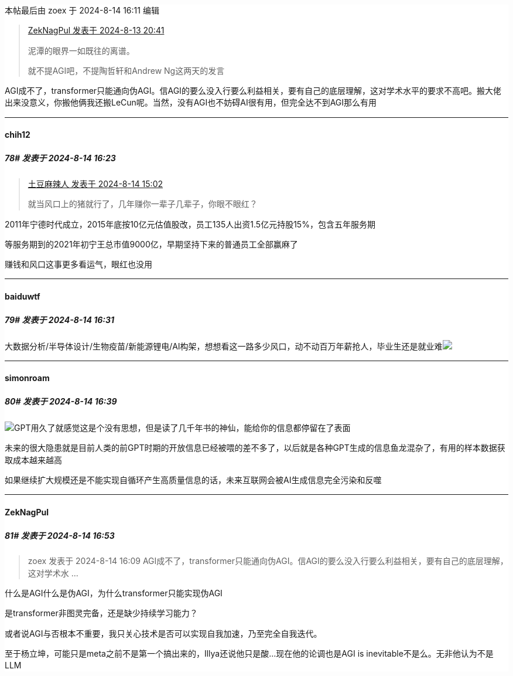  本帖最后由 zoex 于 2024-8-14 16:11 编辑 
<blockquote><a href="httphttps://bbs.saraba1st.com/2b/forum.php?mod=redirect&amp;goto=findpost&amp;pid=65885218&amp;ptid=2194943" target="_blank">ZekNagPul 发表于 2024-8-13 20:41</a>

泥潭的眼界一如既往的离谱。

就不提AGI吧，不提陶哲轩和Andrew Ng这两天的发言</blockquote>

AGI成不了，transformer只能通向伪AGI。信AGI的要么没入行要么利益相关，要有自己的底层理解，这对学术水平的要求不高吧。搬大佬出来没意义，你搬他俩我还搬LeCun呢。当然，没有AGI也不妨碍AI很有用，但完全达不到AGI那么有用


*****

####  chih12  
##### 78#       发表于 2024-8-14 16:23

<blockquote><a href="httphttps://bbs.saraba1st.com/2b/forum.php?mod=redirect&amp;goto=findpost&amp;pid=65892170&amp;ptid=2194943" target="_blank">土豆麻辣人 发表于 2024-8-14 15:02</a>

就当风口上的猪就行了，几年赚你一辈子几辈子，你眼不眼红？</blockquote>
2011年宁德时代成立，2015年底按10亿元估值股改，员工135人出资1.5亿元持股15%，包含五年服务期

等服务期到的2021年初宁王总市值9000亿，早期坚持下来的普通员工全部赢麻了

赚钱和风口这事更多看运气，眼红也没用


*****

####  baiduwtf  
##### 79#       发表于 2024-8-14 16:31

大数据分析/半导体设计/生物疫苗/新能源锂电/AI构架，想想看这一路多少风口，动不动百万年薪抢人，毕业生还是就业难<img src="https://static.saraba1st.com/image/smiley/face2017/035.png" referrerpolicy="no-referrer">


*****

####  simonroam  
##### 80#       发表于 2024-8-14 16:39

<img src="https://static.saraba1st.com/image/smiley/face2017/067.png" referrerpolicy="no-referrer">GPT用久了就感觉这是个没有思想，但是读了几千年书的神仙，能给你的信息都停留在了表面

未来的很大隐患就是目前人类的前GPT时期的开放信息已经被喂的差不多了，以后就是各种GPT生成的信息鱼龙混杂了，有用的样本数据获取成本越来越高

如果继续扩大规模还是不能实现自循环产生高质量信息的话，未来互联网会被AI生成信息完全污染和反噬


*****

####  ZekNagPul  
##### 81#       发表于 2024-8-14 16:53

<blockquote>zoex 发表于 2024-8-14 16:09
AGI成不了，transformer只能通向伪AGI。信AGI的要么没入行要么利益相关，要有自己的底层理解，这对学术水 ...</blockquote>
什么是AGI什么是伪AGI，为什么transformer只能实现伪AGI

是transformer非图灵完备，还是缺少持续学习能力？

或者说AGI与否根本不重要，我只关心技术是否可以实现自我加速，乃至完全自我迭代。

至于杨立坤，可能只是meta之前不是第一个搞出来的，Illya还说他只是酸…现在他的论调也是AGI is inevitable不是么。无非他认为不是LLM

